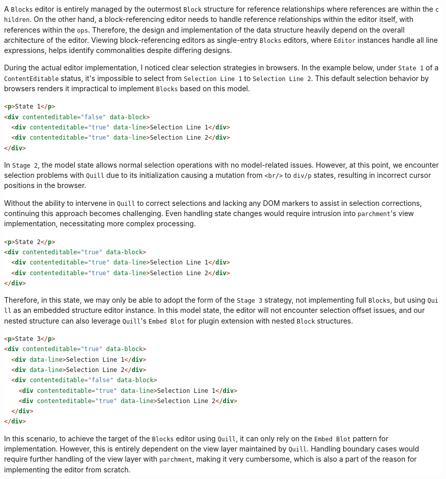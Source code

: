 A `Blocks` editor is entirely managed by the outermost `Block` structure for reference relationships where references are within the `children`. On the other hand, a block-referencing editor needs to handle reference relationships within the editor itself, with references within the `ops`. Therefore, the design and implementation of the data structure heavily depend on the overall architecture of the editor. Viewing block-referencing editors as single-entry `Blocks` editors, where `Editor` instances handle all line expressions, helps identify commonalities despite differing designs.

During the actual editor implementation, I noticed clear selection strategies in browsers. In the example below, under `State 1` of a `ContentEditable` status, it's impossible to select from `Selection Line 1` to `Selection Line 2`. This default selection behavior by browsers renders it impractical to implement `Blocks` based on this model.

```html
<p>State 1</p>
<div contenteditable="false" data-block>
  <div contenteditable="true" data-line>Selection Line 1</div>
  <div contenteditable="true" data-line>Selection Line 2</div>
</div>
```

In `Stage 2`, the model state allows normal selection operations with no model-related issues. However, at this point, we encounter selection problems with `Quill` due to its initialization causing a mutation from `<br/>` to `div/p` states, resulting in incorrect cursor positions in the browser.

Without the ability to intervene in `Quill` to correct selections and lacking any DOM markers to assist in selection corrections, continuing this approach becomes challenging. Even handling state changes would require intrusion into `parchment`'s view implementation, necessitating more complex processing.

```html
<p>State 2</p>
<div contenteditable="true" data-block>
  <div contenteditable="true" data-line>Selection Line 1</div>
  <div contenteditable="true" data-line>Selection Line 2</div>
</div>
```

Therefore, in this state, we may only be able to adopt the form of the `Stage 3` strategy, not implementing full `Blocks`, but using `Quill` as an embedded structure editor instance. In this model state, the editor will not encounter selection offset issues, and our nested structure can also leverage `Quill`'s `Embed Blot` for plugin extension with nested `Block` structures.

```html
<p>State 3</p>
<div contenteditable="true" data-block>
  <div data-line>Selection Line 1</div>
  <div data-line>Selection Line 2</div>
  <div contenteditable="false" data-block>
    <div contenteditable="true" data-line>Selection Line 1</div>
    <div contenteditable="true" data-line>Selection Line 2</div>
  </div>
</div>
```

In this scenario, to achieve the target of the `Blocks` editor using `Quill`, it can only rely on the `Embed Blot` pattern for implementation. However, this is entirely dependent on the view layer maintained by `Quill`. Handling boundary cases would require further handling of the view layer with `parchment`, making it very cumbersome, which is also a part of the reason for implementing the editor from scratch.
